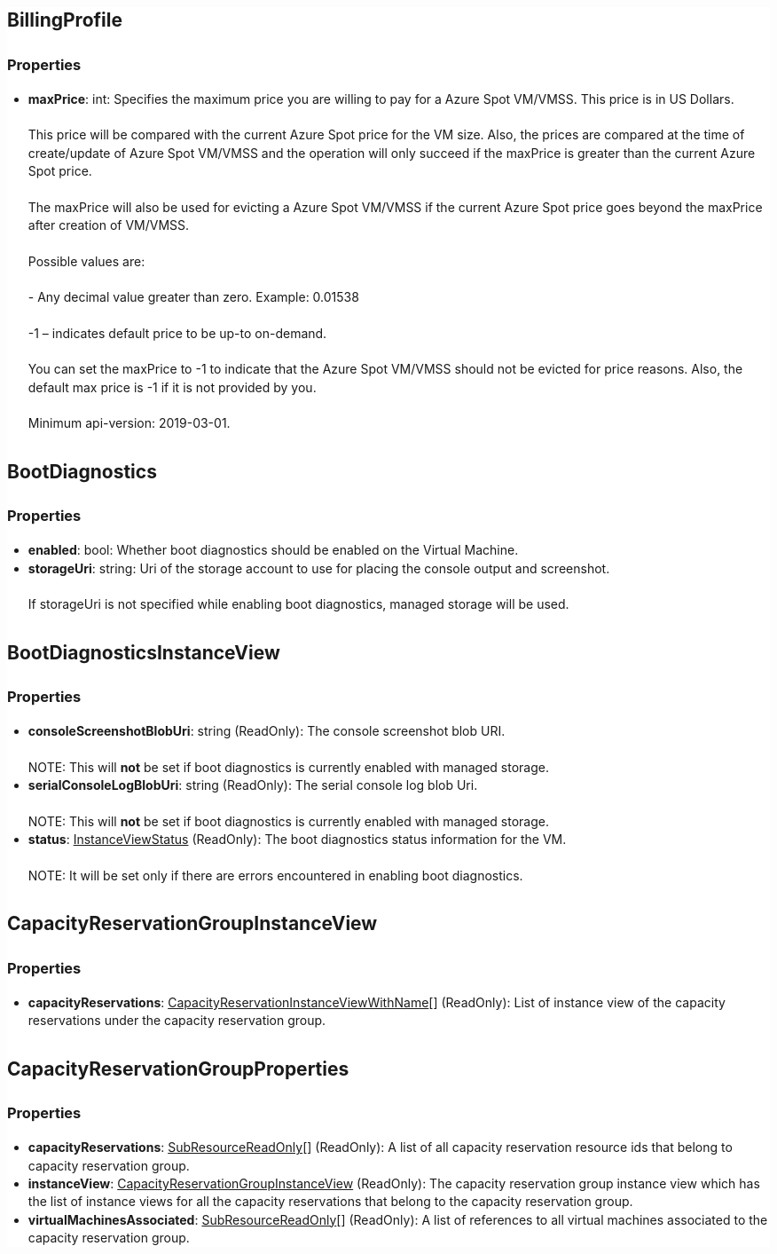 ## BillingProfile
### Properties
* **maxPrice**: int: Specifies the maximum price you are willing to pay for a Azure Spot VM/VMSS. This price is in US Dollars. <br><br> This price will be compared with the current Azure Spot price for the VM size. Also, the prices are compared at the time of create/update of Azure Spot VM/VMSS and the operation will only succeed if  the maxPrice is greater than the current Azure Spot price. <br><br> The maxPrice will also be used for evicting a Azure Spot VM/VMSS if the current Azure Spot price goes beyond the maxPrice after creation of VM/VMSS. <br><br> Possible values are: <br><br> - Any decimal value greater than zero. Example: 0.01538 <br><br> -1 – indicates default price to be up-to on-demand. <br><br> You can set the maxPrice to -1 to indicate that the Azure Spot VM/VMSS should not be evicted for price reasons. Also, the default max price is -1 if it is not provided by you. <br><br>Minimum api-version: 2019-03-01.

## BootDiagnostics
### Properties
* **enabled**: bool: Whether boot diagnostics should be enabled on the Virtual Machine.
* **storageUri**: string: Uri of the storage account to use for placing the console output and screenshot. <br><br>If storageUri is not specified while enabling boot diagnostics, managed storage will be used.

## BootDiagnosticsInstanceView
### Properties
* **consoleScreenshotBlobUri**: string (ReadOnly): The console screenshot blob URI. <br><br>NOTE: This will **not** be set if boot diagnostics is currently enabled with managed storage.
* **serialConsoleLogBlobUri**: string (ReadOnly): The serial console log blob Uri. <br><br>NOTE: This will **not** be set if boot diagnostics is currently enabled with managed storage.
* **status**: [InstanceViewStatus](#instanceviewstatus) (ReadOnly): The boot diagnostics status information for the VM. <br><br> NOTE: It will be set only if there are errors encountered in enabling boot diagnostics.

## CapacityReservationGroupInstanceView
### Properties
* **capacityReservations**: [CapacityReservationInstanceViewWithName](#capacityreservationinstanceviewwithname)[] (ReadOnly): List of instance view of the capacity reservations under the capacity reservation group.

## CapacityReservationGroupProperties
### Properties
* **capacityReservations**: [SubResourceReadOnly](#subresourcereadonly)[] (ReadOnly): A list of all capacity reservation resource ids that belong to capacity reservation group.
* **instanceView**: [CapacityReservationGroupInstanceView](#capacityreservationgroupinstanceview) (ReadOnly): The capacity reservation group instance view which has the list of instance views for all the capacity reservations that belong to the capacity reservation group.
* **virtualMachinesAssociated**: [SubResourceReadOnly](#subresourcereadonly)[] (ReadOnly): A list of references to all virtual machines associated to the capacity reservation group.
